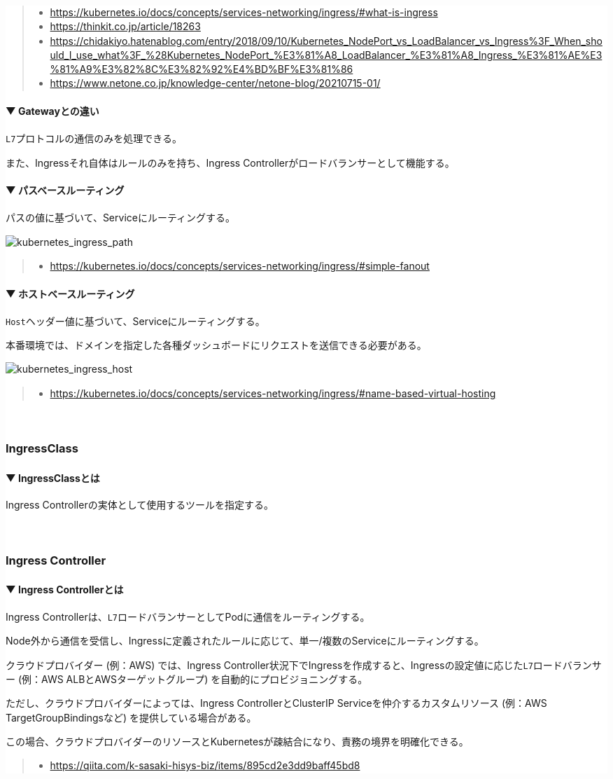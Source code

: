 > - https://kubernetes.io/docs/concepts/services-networking/ingress/#what-is-ingress
> - https://thinkit.co.jp/article/18263
> - https://chidakiyo.hatenablog.com/entry/2018/09/10/Kubernetes_NodePort_vs_LoadBalancer_vs_Ingress%3F_When_should_I_use_what%3F_%28Kubernetes_NodePort_%E3%81%A8_LoadBalancer_%E3%81%A8_Ingress_%E3%81%AE%E3%81%A9%E3%82%8C%E3%82%92%E4%BD%BF%E3%81%86
> - https://www.netone.co.jp/knowledge-center/netone-blog/20210715-01/

#### ▼ Gatewayとの違い

`L7`プロトコルの通信のみを処理できる。

また、Ingressそれ自体はルールのみを持ち、Ingress Controllerがロードバランサーとして機能する。

#### ▼ パスベースルーティング

パスの値に基づいて、Serviceにルーティングする。

![kubernetes_ingress_path](https://raw.githubusercontent.com/hiroki-it/tech-notebook-images/master/images/kubernetes_ingress_path.png)

> - https://kubernetes.io/docs/concepts/services-networking/ingress/#simple-fanout

#### ▼ ホストベースルーティング

`Host`ヘッダー値に基づいて、Serviceにルーティングする。

本番環境では、ドメインを指定した各種ダッシュボードにリクエストを送信できる必要がある。

![kubernetes_ingress_host](https://raw.githubusercontent.com/hiroki-it/tech-notebook-images/master/images/kubernetes_ingress_host.png)

> - https://kubernetes.io/docs/concepts/services-networking/ingress/#name-based-virtual-hosting

<br>

### IngressClass

#### ▼ IngressClassとは

Ingress Controllerの実体として使用するツールを指定する。

<br>

### Ingress Controller

#### ▼ Ingress Controllerとは

Ingress Controllerは、`L7`ロードバランサーとしてPodに通信をルーティングする。

Node外から通信を受信し、Ingressに定義されたルールに応じて、単一/複数のServiceにルーティングする。

クラウドプロバイダー (例：AWS) では、Ingress Controller状況下でIngressを作成すると、Ingressの設定値に応じた`L7`ロードバランサー (例：AWS ALBとAWSターゲットグループ) を自動的にプロビジョニングする。

ただし、クラウドプロバイダーによっては、Ingress ControllerとClusterIP Serviceを仲介するカスタムリソース (例：AWS TargetGroupBindingsなど) を提供している場合がある。

この場合、クラウドプロバイダーのリソースとKubernetesが疎結合になり、責務の境界を明確化できる。

> - https://qiita.com/k-sasaki-hisys-biz/items/895cd2e3dd9baff45bd8
